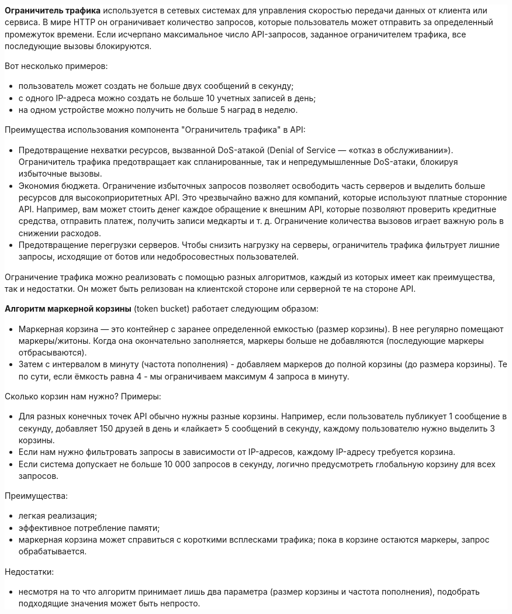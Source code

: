 **Ограничитель трафика** используется в сетевых системах для управления скоростью передачи данных от клиента или сервиса. В мире HTTP он ограничивает количество запросов, которые пользователь может отправить за определенный промежуток времени. Если исчерпано максимальное число API-запросов, заданное ограничителем трафика, все последующие вызовы блокируются. 

Вот несколько примеров:
  - пользователь может создать не больше двух сообщений в секунду;
  - с одного IP-адреса можно создать не больше 10 учетных записей в день;
  - на одном устройстве можно получить не больше 5 наград в неделю.

Преимущества использования компонента "Ограничитель трафика" в API:
  - Предотвращение нехватки ресурсов, вызванной DoS-атакой (Denial of Service — «отказ в обслуживании»). Ограничитель трафика предотвращает как спланированные, так и непредумышленные DoS-атаки, блокируя избыточные вызовы.
  - Экономия бюджета. Ограничение избыточных запросов позволяет освободить часть серверов и выделить больше ресурсов для высокоприоритетных API. Это чрезвычайно важно для компаний, которые используют платные сторонние API. Например, вам может стоить
денег каждое обращение к внешним API, которые позволяют проверить кредитные средства, отправить платеж, получить записи медкарты и т. д. Ограничение количества вызовов играет важную роль в снижении расходов.
  - Предотвращение перегрузки серверов. Чтобы снизить нагрузку на серверы, ограничитель трафика фильтрует лишние запросы, исходящие от ботов или недобросовестных пользователей.

Ограничение трафика можно реализовать с помощью разных алгоритмов, каждый из которых имеет как преимущества, так и недостатки. Он может быть релизован на клиентской стороне или серверной те на стороне API.

**Алгоритм маркерной корзины** (token bucket) работает следующим образом:

  - Маркерная корзина — это контейнер с заранее определенной емкостью (размер корзины). В нее регулярно помещают маркеры/житоны. Когда она окончательно заполняется, маркеры больше не добавляются (последующие маркеры отбрасываются).
  - Затем с интервалом в минуту (частота пополнения) - добавляем маркеров до полной корзины (до размера корзины). Те по сути, если ёмкость равна 4 - мы ограничиваем максимум 4 запроса в минуту.

Сколько корзин нам нужно? Примеры:

  - Для разных конечных точек API обычно нужны разные корзины. Например, если пользователь публикует 1 сообщение в секунду, добавляет 150 друзей в день и «лайкает» 5 сообщений в секунду, каждому пользователю нужно выделить 3 корзины.
  - Если нам нужно фильтровать запросы в зависимости от IP-адресов, каждому IP-адресу требуется корзина.
  - Если система допускает не больше 10 000 запросов в секунду, логично предусмотреть глобальную корзину для всех запросов.

Преимущества:
  - легкая реализация;
  - эффективное потребление памяти;
  - маркерная корзина может справиться с короткими всплесками трафика; пока в корзине остаются маркеры, запрос обрабатывается.

Недостатки:
  - несмотря на то что алгоритм принимает лишь два параметра (размер корзины и частота пополнения), подобрать подходящие значения может быть непросто.

